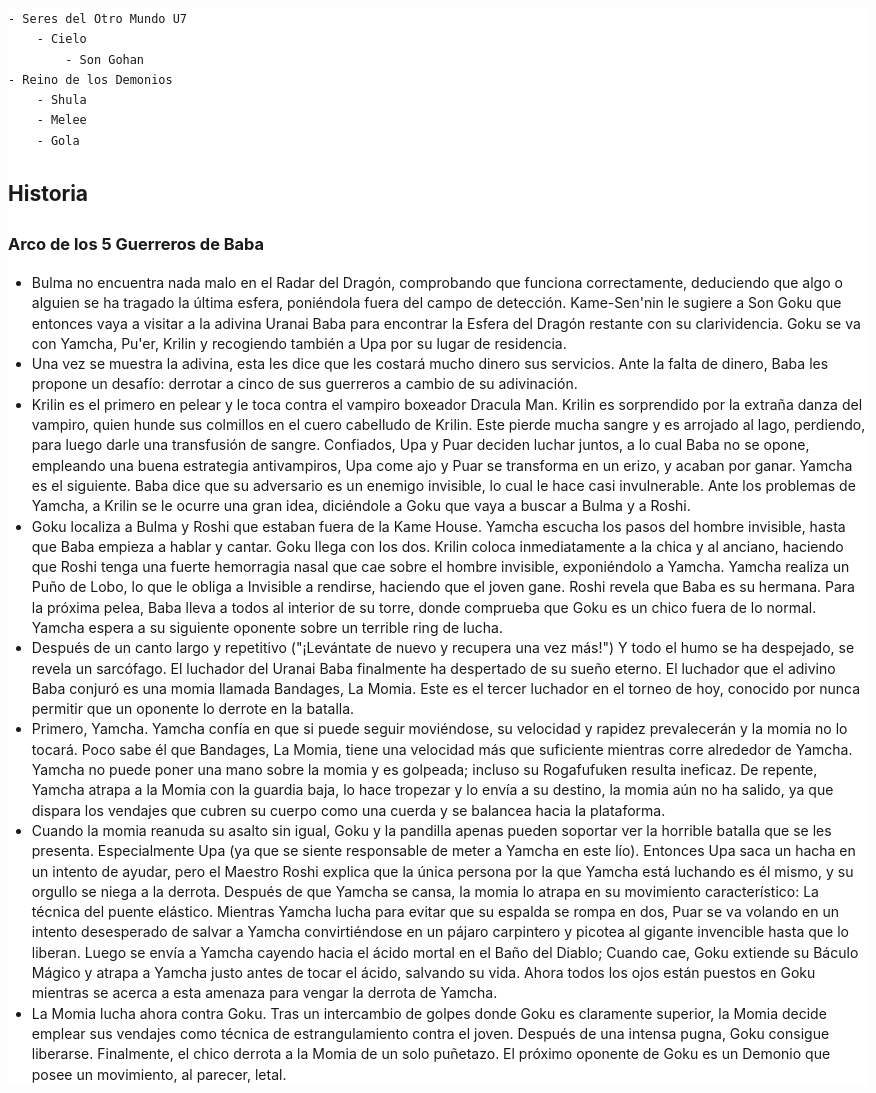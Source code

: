 	- Seres del Otro Mundo U7
		- Cielo
			- Son Gohan
	- Reino de los Demonios 
		- Shula 
		- Melee
		- Gola



## Historia

### Arco de los 5 Guerreros de Baba 

- Bulma no encuentra nada malo en el Radar del Dragón, comprobando que funciona correctamente, deduciendo que algo o alguien se ha tragado la última esfera, poniéndola fuera del campo de detección. Kame-Sen'nin le sugiere a Son Goku que entonces vaya a visitar a la adivina Uranai Baba para encontrar la Esfera del Dragón restante con su clarividencia. Goku se va con Yamcha, Pu'er, Krilin y recogiendo también a Upa por su lugar de residencia.
- Una vez se muestra la adivina, esta les dice que les costará mucho dinero sus servicios. Ante la  falta de dinero, Baba les propone un desafío: derrotar a cinco de sus guerreros a cambio de su     adivinación.
- Krilin es el primero en pelear y le toca contra el vampiro boxeador Dracula Man. Krilin es sorprendido por la extraña danza del vampiro, quien hunde sus colmillos en el cuero cabelludo de Krilin. Este pierde mucha sangre y es arrojado al lago, perdiendo, para luego darle una transfusión de sangre. Confiados, Upa y Puar deciden luchar juntos, a lo cual Baba no se opone, empleando una buena estrategia antivampiros, Upa come ajo y Puar se transforma en un erizo, y acaban por ganar. Yamcha es el siguiente. Baba dice que su adversario es un enemigo invisible, lo cual le hace casi invulnerable. Ante los problemas de Yamcha, a Krilin se le ocurre una gran idea, diciéndole a Goku que vaya a buscar a Bulma y a Roshi.
- Goku localiza a Bulma y Roshi que estaban fuera de la Kame House. Yamcha escucha los pasos del hombre invisible, hasta que Baba empieza a hablar y cantar. Goku llega con los dos. Krilin coloca inmediatamente a la chica y al anciano, haciendo que Roshi tenga una fuerte hemorragia nasal que cae sobre el hombre invisible, exponiéndolo a Yamcha. Yamcha realiza un Puño de Lobo, lo que le obliga a Invisible a rendirse, haciendo que el joven gane. Roshi revela que Baba es su hermana. Para la próxima pelea, Baba lleva a todos al interior de su torre, donde comprueba que Goku es un chico fuera de lo normal. Yamcha espera a su siguiente oponente sobre un terrible ring de lucha.
- Después de un canto largo y repetitivo ("¡Levántate de nuevo y recupera una vez más!") Y todo el humo se ha despejado, se revela un sarcófago. El luchador del Uranai Baba finalmente ha despertado de su sueño eterno. El luchador que el adivino Baba conjuró es una momia llamada Bandages, La Momia. Este es el tercer luchador en el torneo de hoy, conocido por nunca permitir que un oponente lo derrote en la batalla.
- Primero, Yamcha. Yamcha confía en que si puede seguir moviéndose, su velocidad y rapidez prevalecerán y la momia no lo tocará. Poco sabe él que Bandages, La Momia, tiene una velocidad más que suficiente mientras corre alrededor de Yamcha. Yamcha no puede poner una mano sobre la momia y es golpeada; incluso su Rogafufuken resulta ineficaz. De repente, Yamcha atrapa a la Momia con la guardia baja, lo hace tropezar y lo envía a su destino, la momia aún no ha salido, ya que dispara los vendajes que cubren su cuerpo como una cuerda y se balancea hacia la plataforma.
- Cuando la momia reanuda su asalto sin igual, Goku y la pandilla apenas pueden soportar ver la horrible batalla que se les presenta. Especialmente Upa (ya que se siente responsable de meter a Yamcha en este lío). Entonces Upa saca un hacha en un intento de ayudar, pero el Maestro Roshi explica que la única persona por la que Yamcha está luchando es él mismo, y su orgullo se niega a la derrota. Después de que Yamcha se cansa, la momia lo atrapa en su movimiento característico: La técnica del puente elástico. Mientras Yamcha lucha para evitar que su espalda se rompa en dos, Puar se va volando en un intento desesperado de salvar a Yamcha convirtiéndose en un pájaro carpintero y picotea al gigante invencible hasta que lo liberan. Luego se envía a Yamcha cayendo hacia el ácido mortal en el Baño del Diablo; Cuando cae, Goku extiende su Báculo Mágico y atrapa a Yamcha justo antes de tocar el ácido, salvando su vida. Ahora todos los ojos están puestos en Goku mientras se acerca a esta amenaza para vengar la derrota de Yamcha.
- La Momia lucha ahora contra Goku. Tras un intercambio de golpes donde Goku es claramente superior, la Momia decide emplear sus vendajes como técnica de estrangulamiento contra el joven. Después de una intensa pugna, Goku consigue liberarse. Finalmente, el chico derrota a la Momia de un solo puñetazo. El próximo oponente de Goku es un Demonio que posee un movimiento, al parecer, letal.